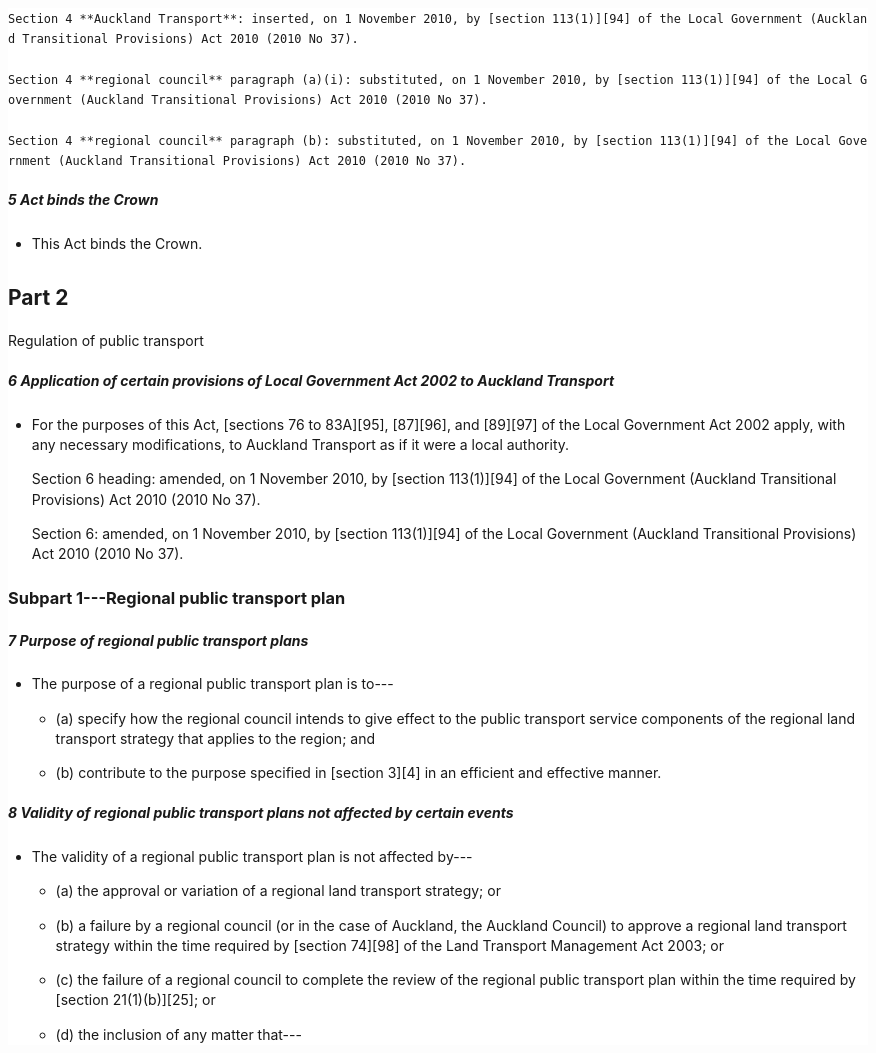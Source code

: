     Section 4 **Auckland Transport**: inserted, on 1 November 2010, by [section 113(1)][94] of the Local Government (Auckland Transitional Provisions) Act 2010 (2010 No 37).
    
    Section 4 **regional council** paragraph (a)(i): substituted, on 1 November 2010, by [section 113(1)][94] of the Local Government (Auckland Transitional Provisions) Act 2010 (2010 No 37).
    
    Section 4 **regional council** paragraph (b): substituted, on 1 November 2010, by [section 113(1)][94] of the Local Government (Auckland Transitional Provisions) Act 2010 (2010 No 37).

##### 5 Act binds the Crown
    
*   This Act binds the Crown.

## Part 2  
Regulation of public transport

##### 6 Application of certain provisions of Local Government Act 2002 to Auckland Transport
    
*   For the purposes of this Act, [sections 76 to 83A][95], [87][96], and [89][97] of the Local Government Act 2002 apply, with any necessary modifications, to Auckland Transport as if it were a local authority.
    
    Section 6 heading: amended, on 1 November 2010, by [section 113(1)][94] of the Local Government (Auckland Transitional Provisions) Act 2010 (2010 No 37).
    
    Section 6: amended, on 1 November 2010, by [section 113(1)][94] of the Local Government (Auckland Transitional Provisions) Act 2010 (2010 No 37).

### Subpart 1---Regional public transport plan

##### 7 Purpose of regional public transport plans
    
*   The purpose of a regional public transport plan is to---
        
    *   (a) specify how the regional council intends to give effect to the public transport service components of the regional land transport strategy that applies to the region; and
    
    *   (b) contribute to the purpose specified in [section 3][4] in an efficient and effective manner.
    
    

##### 8 Validity of regional public transport plans not affected by certain events
    
*   The validity of a regional public transport plan is not affected by---
        
    *   (a) the approval or variation of a regional land transport strategy; or
    
    *   (b) a failure by a regional council (or in the case of Auckland, the Auckland Council) to approve a regional land transport strategy within the time required by [section 74][98] of the Land Transport Management Act 2003; or
    
    *   (c) the failure of a regional council to complete the review of the regional public transport plan within the time required by [section 21(1)(b)][25]; or
    
    *   (d) the inclusion of any matter that---
            